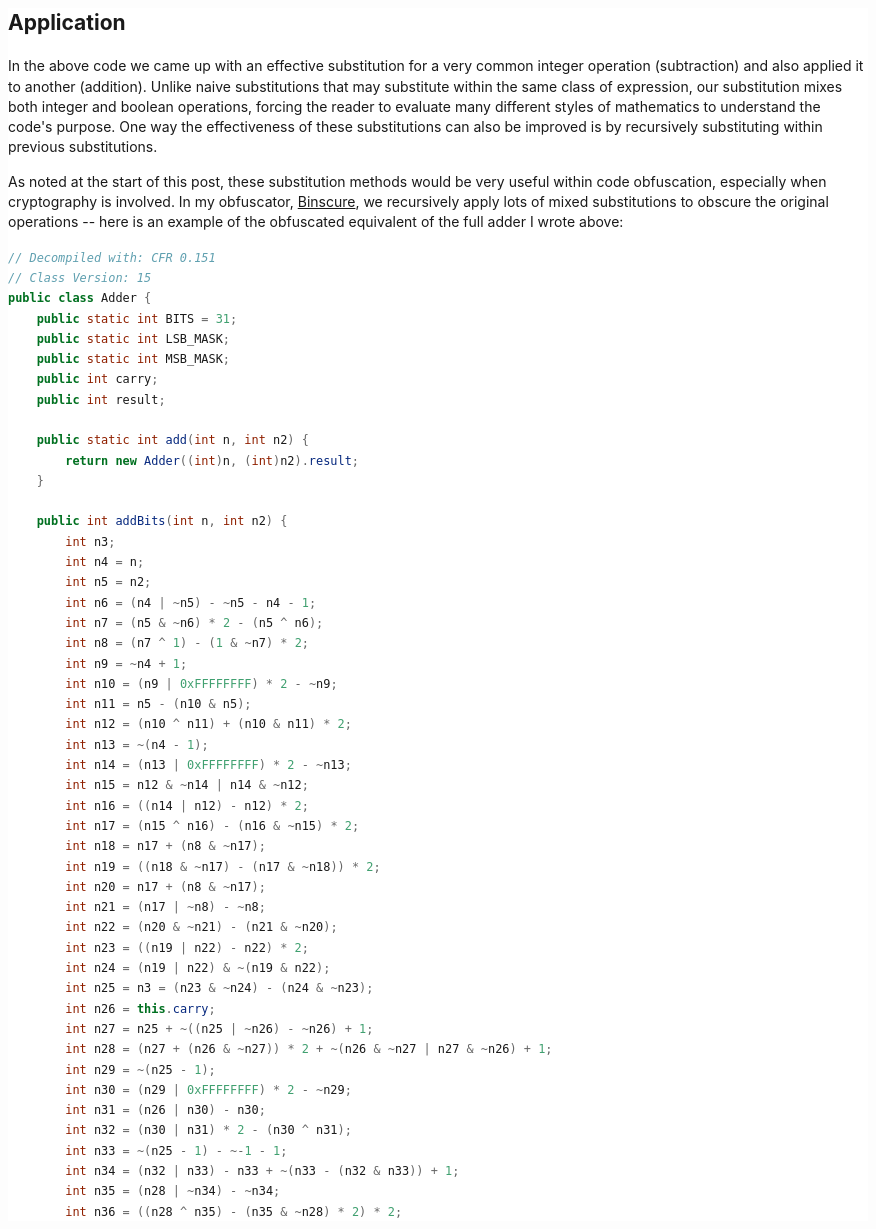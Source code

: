 ## Application

In the above code we came up with an effective substitution for a very common integer operation (subtraction) and also applied it to another (addition).
Unlike naive substitutions that may substitute within the same class of expression, our substitution mixes both integer and boolean operations, forcing the reader to evaluate many different styles of mathematics to understand the code's purpose.
One way the effectiveness of these substitutions can also be improved is by recursively substituting within previous substitutions.

As noted at the start of this post, these substitution methods would be very useful within code obfuscation, especially when cryptography is involved.
In my obfuscator, [Binscure](https://binclub.dev/binscure), we recursively apply lots of mixed substitutions to obscure the original operations -- here is an example of the obfuscated equivalent of the full adder I wrote above:
```Java
// Decompiled with: CFR 0.151
// Class Version: 15
public class Adder {
    public static int BITS = 31;
    public static int LSB_MASK;
    public static int MSB_MASK;
    public int carry;
    public int result;

    public static int add(int n, int n2) {
        return new Adder((int)n, (int)n2).result;
    }

    public int addBits(int n, int n2) {
        int n3;
        int n4 = n;
        int n5 = n2;
        int n6 = (n4 | ~n5) - ~n5 - n4 - 1;
        int n7 = (n5 & ~n6) * 2 - (n5 ^ n6);
        int n8 = (n7 ^ 1) - (1 & ~n7) * 2;
        int n9 = ~n4 + 1;
        int n10 = (n9 | 0xFFFFFFFF) * 2 - ~n9;
        int n11 = n5 - (n10 & n5);
        int n12 = (n10 ^ n11) + (n10 & n11) * 2;
        int n13 = ~(n4 - 1);
        int n14 = (n13 | 0xFFFFFFFF) * 2 - ~n13;
        int n15 = n12 & ~n14 | n14 & ~n12;
        int n16 = ((n14 | n12) - n12) * 2;
        int n17 = (n15 ^ n16) - (n16 & ~n15) * 2;
        int n18 = n17 + (n8 & ~n17);
        int n19 = ((n18 & ~n17) - (n17 & ~n18)) * 2;
        int n20 = n17 + (n8 & ~n17);
        int n21 = (n17 | ~n8) - ~n8;
        int n22 = (n20 & ~n21) - (n21 & ~n20);
        int n23 = ((n19 | n22) - n22) * 2;
        int n24 = (n19 | n22) & ~(n19 & n22);
        int n25 = n3 = (n23 & ~n24) - (n24 & ~n23);
        int n26 = this.carry;
        int n27 = n25 + ~((n25 | ~n26) - ~n26) + 1;
        int n28 = (n27 + (n26 & ~n27)) * 2 + ~(n26 & ~n27 | n27 & ~n26) + 1;
        int n29 = ~(n25 - 1);
        int n30 = (n29 | 0xFFFFFFFF) * 2 - ~n29;
        int n31 = (n26 | n30) - n30;
        int n32 = (n30 | n31) * 2 - (n30 ^ n31);
        int n33 = ~(n25 - 1) - ~-1 - 1;
        int n34 = (n32 | n33) - n33 + ~(n33 - (n32 & n33)) + 1;
        int n35 = (n28 | ~n34) - ~n34;
        int n36 = ((n28 ^ n35) - (n35 & ~n28) * 2) * 2;
```